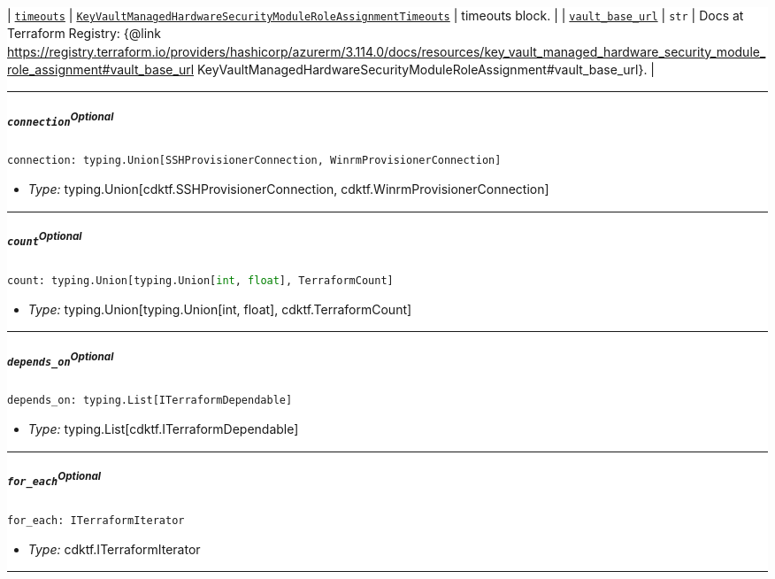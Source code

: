 | <code><a href="#@cdktf/provider-azurerm.keyVaultManagedHardwareSecurityModuleRoleAssignment.KeyVaultManagedHardwareSecurityModuleRoleAssignmentConfig.property.timeouts">timeouts</a></code> | <code><a href="#@cdktf/provider-azurerm.keyVaultManagedHardwareSecurityModuleRoleAssignment.KeyVaultManagedHardwareSecurityModuleRoleAssignmentTimeouts">KeyVaultManagedHardwareSecurityModuleRoleAssignmentTimeouts</a></code> | timeouts block. |
| <code><a href="#@cdktf/provider-azurerm.keyVaultManagedHardwareSecurityModuleRoleAssignment.KeyVaultManagedHardwareSecurityModuleRoleAssignmentConfig.property.vaultBaseUrl">vault_base_url</a></code> | <code>str</code> | Docs at Terraform Registry: {@link https://registry.terraform.io/providers/hashicorp/azurerm/3.114.0/docs/resources/key_vault_managed_hardware_security_module_role_assignment#vault_base_url KeyVaultManagedHardwareSecurityModuleRoleAssignment#vault_base_url}. |

---

##### `connection`<sup>Optional</sup> <a name="connection" id="@cdktf/provider-azurerm.keyVaultManagedHardwareSecurityModuleRoleAssignment.KeyVaultManagedHardwareSecurityModuleRoleAssignmentConfig.property.connection"></a>

```python
connection: typing.Union[SSHProvisionerConnection, WinrmProvisionerConnection]
```

- *Type:* typing.Union[cdktf.SSHProvisionerConnection, cdktf.WinrmProvisionerConnection]

---

##### `count`<sup>Optional</sup> <a name="count" id="@cdktf/provider-azurerm.keyVaultManagedHardwareSecurityModuleRoleAssignment.KeyVaultManagedHardwareSecurityModuleRoleAssignmentConfig.property.count"></a>

```python
count: typing.Union[typing.Union[int, float], TerraformCount]
```

- *Type:* typing.Union[typing.Union[int, float], cdktf.TerraformCount]

---

##### `depends_on`<sup>Optional</sup> <a name="depends_on" id="@cdktf/provider-azurerm.keyVaultManagedHardwareSecurityModuleRoleAssignment.KeyVaultManagedHardwareSecurityModuleRoleAssignmentConfig.property.dependsOn"></a>

```python
depends_on: typing.List[ITerraformDependable]
```

- *Type:* typing.List[cdktf.ITerraformDependable]

---

##### `for_each`<sup>Optional</sup> <a name="for_each" id="@cdktf/provider-azurerm.keyVaultManagedHardwareSecurityModuleRoleAssignment.KeyVaultManagedHardwareSecurityModuleRoleAssignmentConfig.property.forEach"></a>

```python
for_each: ITerraformIterator
```

- *Type:* cdktf.ITerraformIterator

---
